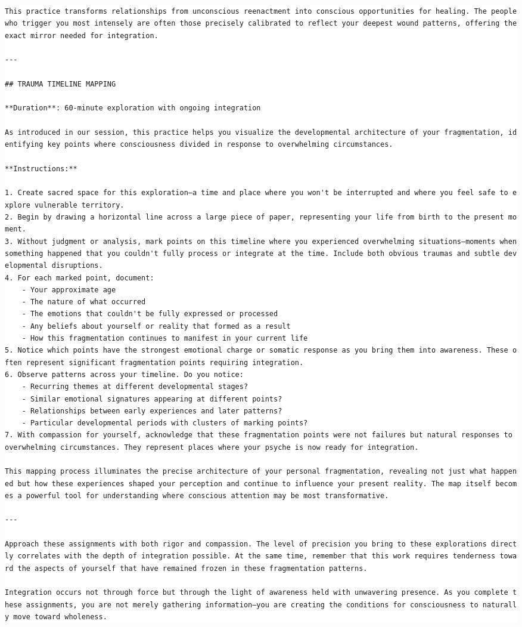     This practice transforms relationships from unconscious reenactment into conscious opportunities for healing. The people who trigger you most intensely are often those precisely calibrated to reflect your deepest wound patterns, offering the exact mirror needed for integration.
    
    ---
    
    ## TRAUMA TIMELINE MAPPING
    
    **Duration**: 60-minute exploration with ongoing integration
    
    As introduced in our session, this practice helps you visualize the developmental architecture of your fragmentation, identifying key points where consciousness divided in response to overwhelming circumstances.
    
    **Instructions:**
    
    1. Create sacred space for this exploration—a time and place where you won't be interrupted and where you feel safe to explore vulnerable territory.
    2. Begin by drawing a horizontal line across a large piece of paper, representing your life from birth to the present moment.
    3. Without judgment or analysis, mark points on this timeline where you experienced overwhelming situations—moments when something happened that you couldn't fully process or integrate at the time. Include both obvious traumas and subtle developmental disruptions.
    4. For each marked point, document:
        - Your approximate age
        - The nature of what occurred
        - The emotions that couldn't be fully expressed or processed
        - Any beliefs about yourself or reality that formed as a result
        - How this fragmentation continues to manifest in your current life
    5. Notice which points have the strongest emotional charge or somatic response as you bring them into awareness. These often represent significant fragmentation points requiring integration.
    6. Observe patterns across your timeline. Do you notice:
        - Recurring themes at different developmental stages?
        - Similar emotional signatures appearing at different points?
        - Relationships between early experiences and later patterns?
        - Particular developmental periods with clusters of marking points?
    7. With compassion for yourself, acknowledge that these fragmentation points were not failures but natural responses to overwhelming circumstances. They represent places where your psyche is now ready for integration.
    
    This mapping process illuminates the precise architecture of your personal fragmentation, revealing not just what happened but how these experiences shaped your perception and continue to influence your present reality. The map itself becomes a powerful tool for understanding where conscious attention may be most transformative.
    
    ---
    
    Approach these assignments with both rigor and compassion. The level of precision you bring to these explorations directly correlates with the depth of integration possible. At the same time, remember that this work requires tenderness toward the aspects of yourself that have remained frozen in these fragmentation patterns.
    
    Integration occurs not through force but through the light of awareness held with unwavering presence. As you complete these assignments, you are not merely gathering information—you are creating the conditions for consciousness to naturally move toward wholeness.
    